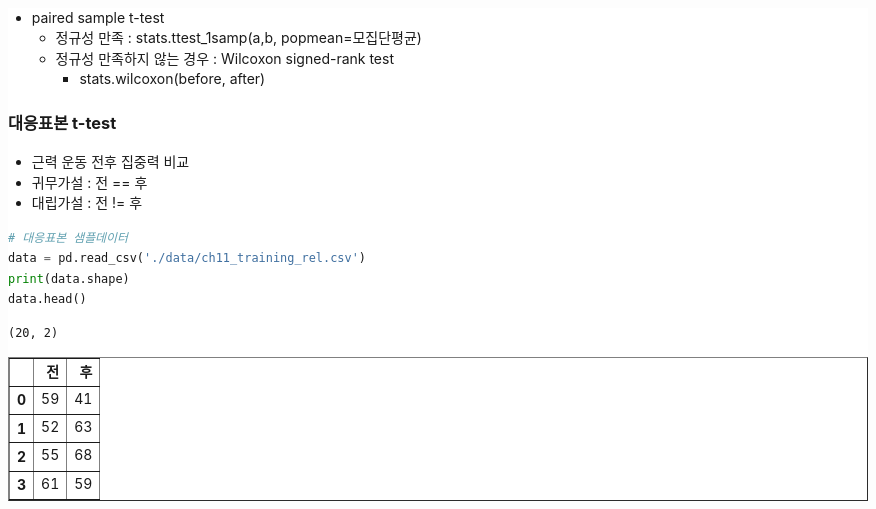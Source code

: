 * paired sample t-test
  * 정규성 만족 : stats.ttest_1samp(a,b, popmean=모집단평균)
  * 정규성 만족하지 않는 경우 : Wilcoxon signed-rank test
    * stats.wilcoxon(before, after)

### 대응표본 t-test

- 근력 운동 전후 집중력 비교
- 귀무가설 : 전 == 후
- 대립가설 : 전 != 후


```python
# 대응표본 샘플데이터
data = pd.read_csv('./data/ch11_training_rel.csv')
print(data.shape)
data.head()
```

    (20, 2)





<div>
<style scoped>
    .dataframe tbody tr th:only-of-type {
        vertical-align: middle;
    }


    .dataframe tbody tr th {
        vertical-align: top;
    }
    
    .dataframe thead th {
        text-align: right;
    }

</style>

<table border="1" class="dataframe">
  <thead>
    <tr style="text-align: right;">
      <th></th>
      <th>전</th>
      <th>후</th>
    </tr>
  </thead>
  <tbody>
    <tr>
      <th>0</th>
      <td>59</td>
      <td>41</td>
    </tr>
    <tr>
      <th>1</th>
      <td>52</td>
      <td>63</td>
    </tr>
    <tr>
      <th>2</th>
      <td>55</td>
      <td>68</td>
    </tr>
    <tr>
      <th>3</th>
      <td>61</td>
      <td>59</td>